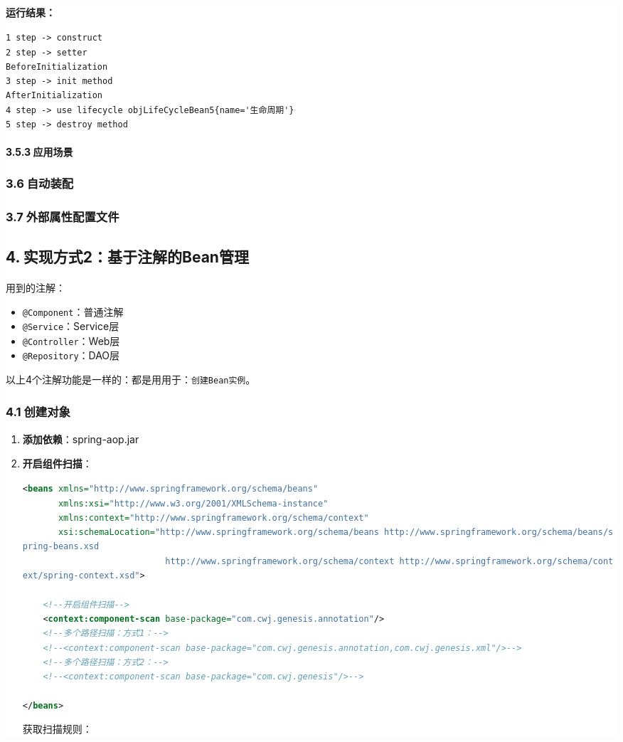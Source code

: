 **运行结果：**


```
1 step -> construct
2 step -> setter
BeforeInitialization
3 step -> init method
AfterInitialization
4 step -> use lifecycle objLifeCycleBean5{name='生命周期'}
5 step -> destroy method
```

#### 3.5.3 应用场景

### 3.6 自动装配
### 3.7 外部属性配置文件

## 4. 实现方式2：基于注解的Bean管理

用到的注解：

- `@Component`：普通注解
- `@Service`：Service层
- `@Controller`：Web层
- `@Repository`：DAO层

以上4个注解功能是一样的：都是用用于：`创建Bean实例`。

### 4.1 创建对象

1. **添加依赖**：spring-aop.jar
2. **开启组件扫描**：

	```xml
	<beans xmlns="http://www.springframework.org/schema/beans"
	       xmlns:xsi="http://www.w3.org/2001/XMLSchema-instance"
	       xmlns:context="http://www.springframework.org/schema/context"
	       xsi:schemaLocation="http://www.springframework.org/schema/beans http://www.springframework.org/schema/beans/spring-beans.xsd
	                            http://www.springframework.org/schema/context http://www.springframework.org/schema/context/spring-context.xsd">
	
	    <!--开启组件扫描-->
	    <context:component-scan base-package="com.cwj.genesis.annotation"/>
	    <!--多个路径扫描：方式1：-->
	    <!--<context:component-scan base-package="com.cwj.genesis.annotation,com.cwj.genesis.xml"/>-->
	    <!--多个路径扫描：方式2：-->
	    <!--<context:component-scan base-package="com.cwj.genesis"/>-->
	
	</beans>
	```
	
	获取扫描规则：
	